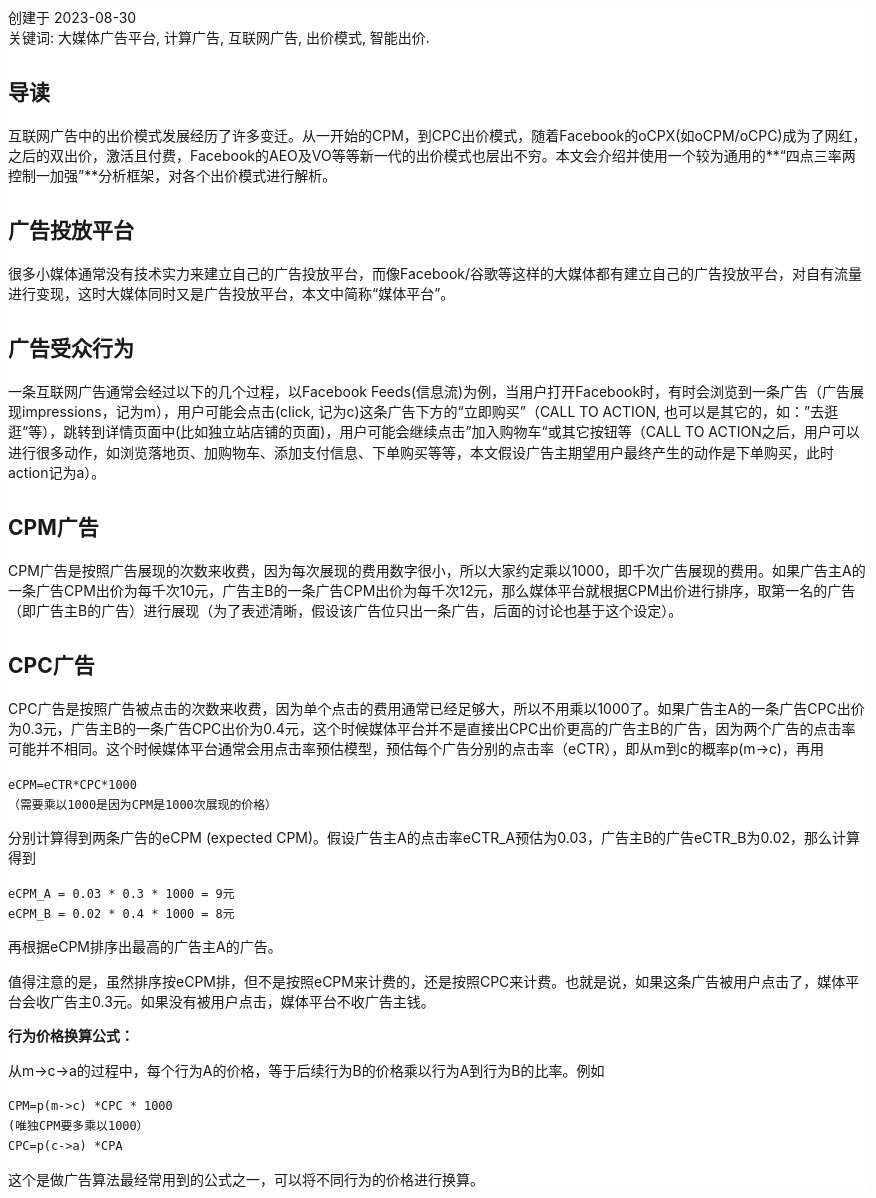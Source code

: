 创建于 2023-08-30<br>
关键词: 大媒体广告平台, 计算广告, 互联网广告, 出价模式, 智能出价.

## 导读

互联网广告中的出价模式发展经历了许多变迁。从一开始的CPM，到CPC出价模式，随着Facebook的oCPX(如oCPM/oCPC)成为了网红，之后的双出价，激活且付费，Facebook的AEO及VO等等新一代的出价模式也层出不穷。本文会介绍并使用一个较为通用的**“四点三率两控制一加强”**分析框架，对各个出价模式进行解析。

## 广告投放平台

很多小媒体通常没有技术实力来建立自己的广告投放平台，而像Facebook/谷歌等这样的大媒体都有建立自己的广告投放平台，对自有流量进行变现，这时大媒体同时又是广告投放平台，本文中简称“媒体平台”。

## 广告受众行为

一条互联网广告通常会经过以下的几个过程，以Facebook Feeds(信息流)为例，当用户打开Facebook时，有时会浏览到一条广告（广告展现impressions，记为m），用户可能会点击(click, 记为c)这条广告下方的“立即购买”（CALL TO ACTION, 也可以是其它的，如：”去逛逛“等），跳转到详情页面中(比如独立站店铺的页面)，用户可能会继续点击”加入购物车“或其它按钮等（CALL TO ACTION之后，用户可以进行很多动作，如浏览落地页、加购物车、添加支付信息、下单购买等等，本文假设广告主期望用户最终产生的动作是下单购买，此时action记为a）。

## CPM广告

CPM广告是按照广告展现的次数来收费，因为每次展现的费用数字很小，所以大家约定乘以1000，即千次广告展现的费用。如果广告主A的一条广告CPM出价为每千次10元，广告主B的一条广告CPM出价为每千次12元，那么媒体平台就根据CPM出价进行排序，取第一名的广告（即广告主B的广告）进行展现（为了表述清晰，假设该广告位只出一条广告，后面的讨论也基于这个设定）。

## CPC广告

CPC广告是按照广告被点击的次数来收费，因为单个点击的费用通常已经足够大，所以不用乘以1000了。如果广告主A的一条广告CPC出价为0.3元，广告主B的一条广告CPC出价为0.4元，这个时候媒体平台并不是直接出CPC出价更高的广告主B的广告，因为两个广告的点击率可能并不相同。这个时候媒体平台通常会用点击率预估模型，预估每个广告分别的点击率（eCTR），即从m到c的概率p(m->c)，再用

```text
eCPM=eCTR*CPC*1000
（需要乘以1000是因为CPM是1000次展现的价格）
```

分别计算得到两条广告的eCPM (expected CPM)。假设广告主A的点击率eCTR_A预估为0.03，广告主B的广告eCTR_B为0.02，那么计算得到

```text
eCPM_A = 0.03 * 0.3 * 1000 = 9元
eCPM_B = 0.02 * 0.4 * 1000 = 8元
```

再根据eCPM排序出最高的广告主A的广告。

值得注意的是，虽然排序按eCPM排，但不是按照eCPM来计费的，还是按照CPC来计费。也就是说，如果这条广告被用户点击了，媒体平台会收广告主0.3元。如果没有被用户点击，媒体平台不收广告主钱。

**行为价格换算公式：**

从m->c->a的过程中，每个行为A的价格，等于后续行为B的价格乘以行为A到行为B的比率。例如

```text
CPM=p(m->c) *CPC * 1000
(唯独CPM要多乘以1000）
CPC=p(c->a) *CPA
```

这个是做广告算法最经常用到的公式之一，可以将不同行为的价格进行换算。
